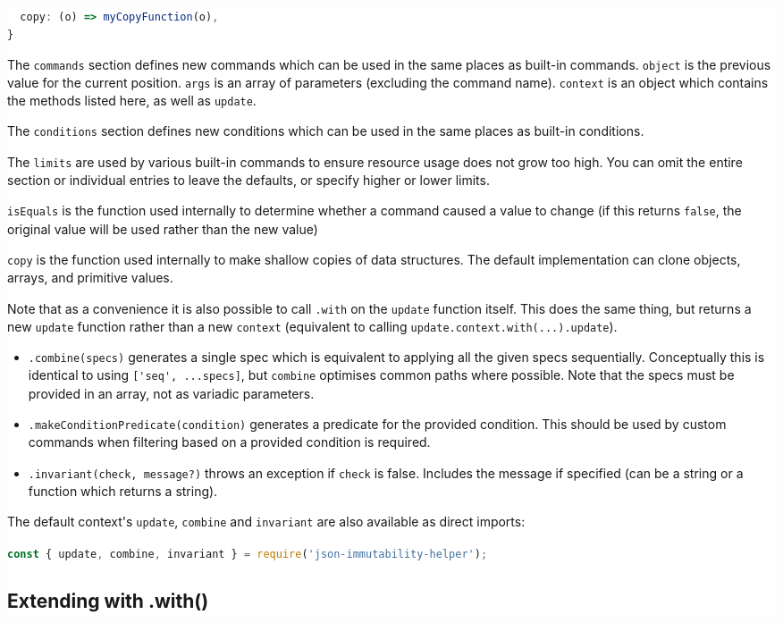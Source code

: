   ```javascript
    copy: (o) => myCopyFunction(o),
  }
  ```

  The `commands` section defines new commands which can be used in
  the same places as built-in commands. `object` is the previous
  value for the current position. `args` is an array of parameters
  (excluding the command name). `context` is an object which contains
  the methods listed here, as well as `update`.

  The `conditions` section defines new conditions which can be used
  in the same places as built-in conditions.

  The `limits` are used by various built-in commands to ensure
  resource usage does not grow too high. You can omit the entire
  section or individual entries to leave the defaults, or specify
  higher or lower limits.

  `isEquals` is the function used internally to determine whether a
  command caused a value to change (if this returns `false`, the
  original value will be used rather than the new value)

  `copy` is the function used internally to make shallow copies of
  data structures. The default implementation can clone objects,
  arrays, and primitive values.

  Note that as a convenience it is also possible to call `.with` on
  the `update` function itself. This does the same thing, but returns
  a new `update` function rather than a new `context` (equivalent to
  calling `update.context.with(...).update`).

- `.combine(specs)`
  generates a single spec which is equivalent to applying all the
  given specs sequentially. Conceptually this is identical to using
  `['seq', ...specs]`, but `combine` optimises common paths where
  possible.
  Note that the specs must be provided in an array, not as variadic
  parameters.

- `.makeConditionPredicate(condition)`
  generates a predicate for the provided condition. This should be
  used by custom commands when filtering based on a provided
  condition is required.

- `.invariant(check, message?)`
  throws an exception if `check` is false. Includes the message if
  specified (can be a string or a function which returns a string).

The default context's `update`, `combine` and `invariant` are also
available as direct imports:

```javascript
const { update, combine, invariant } = require('json-immutability-helper');
```

## Extending with .with()
